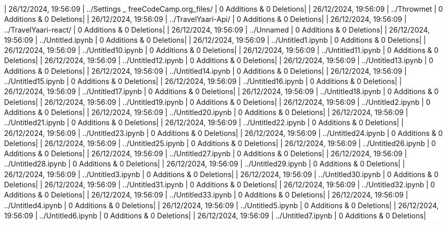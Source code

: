 | 26/12/2024, 19:56:09 | ../Settings _ freeCodeCamp.org_files/ | 0 Additions & 0 Deletions|
| 26/12/2024, 19:56:09 | ../Throwmet | 0 Additions & 0 Deletions|
| 26/12/2024, 19:56:09 | ../TravelYaari-Api/ | 0 Additions & 0 Deletions|
| 26/12/2024, 19:56:09 | ../TravelYaari-react/ | 0 Additions & 0 Deletions|
| 26/12/2024, 19:56:09 | ../Unnamed | 0 Additions & 0 Deletions|
| 26/12/2024, 19:56:09 | ../Untitled.ipynb | 0 Additions & 0 Deletions|
| 26/12/2024, 19:56:09 | ../Untitled1.ipynb | 0 Additions & 0 Deletions|
| 26/12/2024, 19:56:09 | ../Untitled10.ipynb | 0 Additions & 0 Deletions|
| 26/12/2024, 19:56:09 | ../Untitled11.ipynb | 0 Additions & 0 Deletions|
| 26/12/2024, 19:56:09 | ../Untitled12.ipynb | 0 Additions & 0 Deletions|
| 26/12/2024, 19:56:09 | ../Untitled13.ipynb | 0 Additions & 0 Deletions|
| 26/12/2024, 19:56:09 | ../Untitled14.ipynb | 0 Additions & 0 Deletions|
| 26/12/2024, 19:56:09 | ../Untitled15.ipynb | 0 Additions & 0 Deletions|
| 26/12/2024, 19:56:09 | ../Untitled16.ipynb | 0 Additions & 0 Deletions|
| 26/12/2024, 19:56:09 | ../Untitled17.ipynb | 0 Additions & 0 Deletions|
| 26/12/2024, 19:56:09 | ../Untitled18.ipynb | 0 Additions & 0 Deletions|
| 26/12/2024, 19:56:09 | ../Untitled19.ipynb | 0 Additions & 0 Deletions|
| 26/12/2024, 19:56:09 | ../Untitled2.ipynb | 0 Additions & 0 Deletions|
| 26/12/2024, 19:56:09 | ../Untitled20.ipynb | 0 Additions & 0 Deletions|
| 26/12/2024, 19:56:09 | ../Untitled21.ipynb | 0 Additions & 0 Deletions|
| 26/12/2024, 19:56:09 | ../Untitled22.ipynb | 0 Additions & 0 Deletions|
| 26/12/2024, 19:56:09 | ../Untitled23.ipynb | 0 Additions & 0 Deletions|
| 26/12/2024, 19:56:09 | ../Untitled24.ipynb | 0 Additions & 0 Deletions|
| 26/12/2024, 19:56:09 | ../Untitled25.ipynb | 0 Additions & 0 Deletions|
| 26/12/2024, 19:56:09 | ../Untitled26.ipynb | 0 Additions & 0 Deletions|
| 26/12/2024, 19:56:09 | ../Untitled27.ipynb | 0 Additions & 0 Deletions|
| 26/12/2024, 19:56:09 | ../Untitled28.ipynb | 0 Additions & 0 Deletions|
| 26/12/2024, 19:56:09 | ../Untitled29.ipynb | 0 Additions & 0 Deletions|
| 26/12/2024, 19:56:09 | ../Untitled3.ipynb | 0 Additions & 0 Deletions|
| 26/12/2024, 19:56:09 | ../Untitled30.ipynb | 0 Additions & 0 Deletions|
| 26/12/2024, 19:56:09 | ../Untitled31.ipynb | 0 Additions & 0 Deletions|
| 26/12/2024, 19:56:09 | ../Untitled32.ipynb | 0 Additions & 0 Deletions|
| 26/12/2024, 19:56:09 | ../Untitled33.ipynb | 0 Additions & 0 Deletions|
| 26/12/2024, 19:56:09 | ../Untitled4.ipynb | 0 Additions & 0 Deletions|
| 26/12/2024, 19:56:09 | ../Untitled5.ipynb | 0 Additions & 0 Deletions|
| 26/12/2024, 19:56:09 | ../Untitled6.ipynb | 0 Additions & 0 Deletions|
| 26/12/2024, 19:56:09 | ../Untitled7.ipynb | 0 Additions & 0 Deletions|